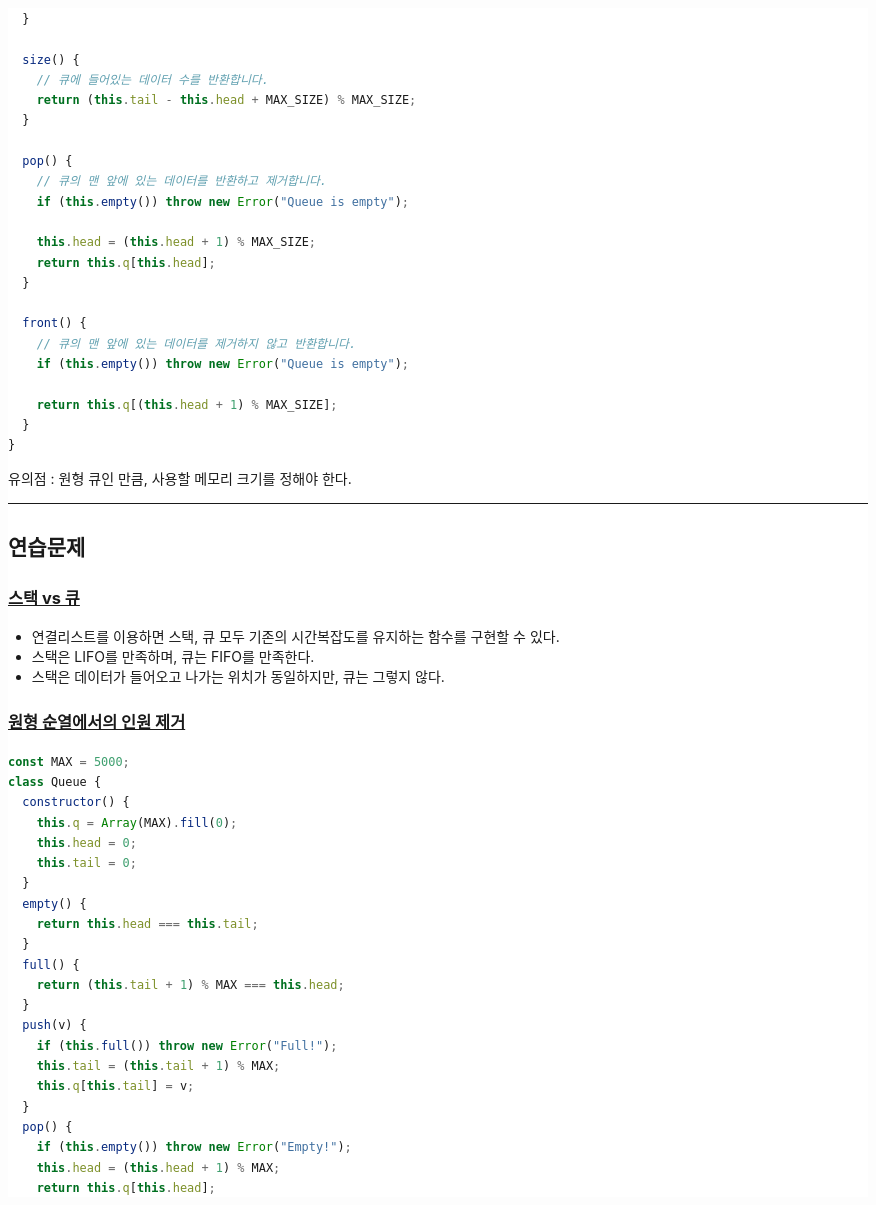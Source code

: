 ```js
  }

  size() {
    // 큐에 들어있는 데이터 수를 반환합니다.
    return (this.tail - this.head + MAX_SIZE) % MAX_SIZE;
  }

  pop() {
    // 큐의 맨 앞에 있는 데이터를 반환하고 제거합니다.
    if (this.empty()) throw new Error("Queue is empty");

    this.head = (this.head + 1) % MAX_SIZE;
    return this.q[this.head];
  }

  front() {
    // 큐의 맨 앞에 있는 데이터를 제거하지 않고 반환합니다.
    if (this.empty()) throw new Error("Queue is empty");

    return this.q[(this.head + 1) % MAX_SIZE];
  }
}
```

유의점 : 원형 큐인 만큼, 사용할 메모리 크기를 정해야 한다.

---

## 연습문제

### [스택 vs 큐](https://www.codetree.ai/missions/6/problems/stack-versus-queue?&utm_source=clipboard&utm_medium=text)

- 연결리스트를 이용하면 스택, 큐 모두 기존의 시간복잡도를 유지하는 함수를 구현할 수 있다.
- 스택은 LIFO를 만족하며, 큐는 FIFO를 만족한다.
- 스택은 데이터가 들어오고 나가는 위치가 동일하지만, 큐는 그렇지 않다.

### [원형 순열에서의 인원 제거](https://www.codetree.ai/missions/6/problems/josephus-permutations?&utm_source=clipboard&utm_medium=text)

```js
const MAX = 5000;
class Queue {
  constructor() {
    this.q = Array(MAX).fill(0);
    this.head = 0;
    this.tail = 0;
  }
  empty() {
    return this.head === this.tail;
  }
  full() {
    return (this.tail + 1) % MAX === this.head;
  }
  push(v) {
    if (this.full()) throw new Error("Full!");
    this.tail = (this.tail + 1) % MAX;
    this.q[this.tail] = v;
  }
  pop() {
    if (this.empty()) throw new Error("Empty!");
    this.head = (this.head + 1) % MAX;
    return this.q[this.head];
```